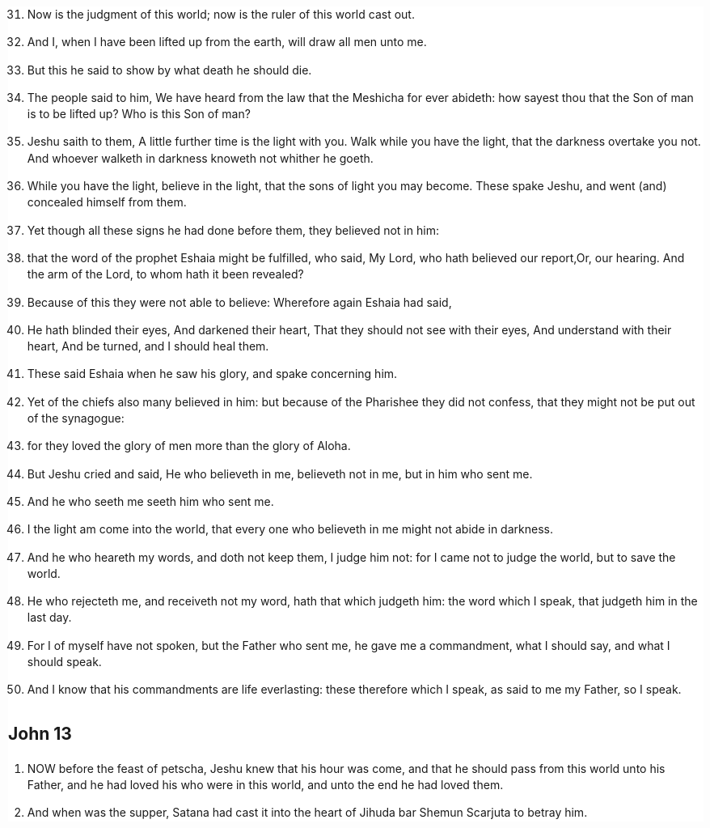 31. Now is the judgment of this world; now is the ruler of this world cast out.

32. And I, when I have been lifted up from the earth, will draw all men unto me.

33. But this he said to show by what death he should die.

34. The people said to him, We have heard from the law that the Meshicha for ever abideth: how sayest thou that the Son of man is to be lifted up? Who is this Son of man?

35. Jeshu saith to them, A little further time is the light with you. Walk while you have the light, that the darkness overtake you not. And whoever walketh in darkness knoweth not whither he goeth.

36. While you have the light, believe in the light, that the sons of light you may become. These spake Jeshu, and went (and) concealed himself from them.

37. Yet though all these signs he had done before them, they believed not in him:

38. that the word of the prophet Eshaia might be fulfilled, who said, My Lord, who hath believed our report,Or, our hearing. And the arm of the Lord, to whom hath it been revealed?

39. Because of this they were not able to believe: Wherefore again Eshaia had said,

40. He hath blinded their eyes, And darkened their heart, That they should not see with their eyes, And understand with their heart, And be turned, and I should heal them.

41. These said Eshaia when he saw his glory, and spake concerning him.

42. Yet of the chiefs also many believed in him: but because of the Pharishee they did not confess, that they might not be put out of the synagogue:

43. for they loved the glory of men more than the glory of Aloha.

44. But Jeshu cried and said, He who believeth in me, believeth not in me, but in him who sent me.

45. And he who seeth me seeth him who sent me.

46. I the light am come into the world, that every one who believeth in me might not abide in darkness.

47. And he who heareth my words, and doth not keep them, I judge him not: for I came not to judge the world, but to save the world.

48. He who rejecteth me, and receiveth not my word, hath that which judgeth him: the word which I speak, that judgeth him in the last day.

49. For I of myself have not spoken, but the Father who sent me, he gave me a commandment, what I should say, and what I should speak.

50. And I know that his commandments are life everlasting: these therefore which I speak, as said to me my Father, so I speak.

## John 13

1. NOW before the feast of petscha, Jeshu knew that his hour was come, and that he should pass from this world unto his Father, and he had loved his who were in this world, and unto the end he had loved them.

2. And when was the supper, Satana had cast it into the heart of Jihuda bar Shemun Scarjuta to betray him.

